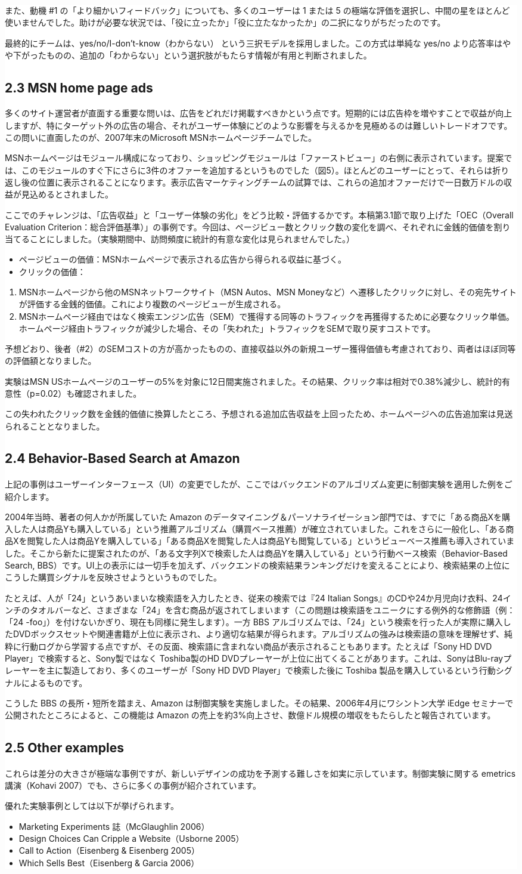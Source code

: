 また、動機 #1 の「より細かいフィードバック」についても、多くのユーザーは 1 または 5 の極端な評価を選択し、中間の星をほとんど使いませんでした。助けが必要な状況では、「役に立ったか」「役に立たなかったか」の二択になりがちだったのです。

最終的にチームは、yes/no/I-don’t-know（わからない） という三択モデルを採用しました。この方式は単純な yes/no より応答率はやや下がったものの、追加の「わからない」という選択肢がもたらす情報が有用と判断されました。

## 2.3 MSN home page ads
多くのサイト運営者が直面する重要な問いは、広告をどれだけ掲載すべきかという点です。短期的には広告枠を増やすことで収益が向上しますが、特にターゲット外の広告の場合、それがユーザー体験にどのような影響を与えるかを見極めるのは難しいトレードオフです。この問いに直面したのが、2007年末のMicrosoft MSNホームページチームでした。

MSNホームページはモジュール構成になっており、ショッピングモジュールは「ファーストビュー」の右側に表示されています。提案では、このモジュールのすぐ下にさらに3件のオファーを追加するというものでした（図5）。ほとんどのユーザーにとって、それらは折り返し後の位置に表示されることになります。表示広告マーケティングチームの試算では、これらの追加オファーだけで一日数万ドルの収益が見込めるとされました。

ここでのチャレンジは、「広告収益」と「ユーザー体験の劣化」をどう比較・評価するかです。本稿第3.1節で取り上げた「OEC（Overall Evaluation Criterion：総合評価基準）」の事例です。今回は、ページビュー数とクリック数の変化を調べ、それぞれに金銭的価値を割り当てることにしました。（実験期間中、訪問頻度に統計的有意な変化は見られませんでした。）
- ページビューの価値：MSNホームページで表示される広告から得られる収益に基づく。
- クリックの価値：
1. MSNホームページから他のMSNネットワークサイト（MSN Autos、MSN Moneyなど）へ遷移したクリックに対し、その宛先サイトが評価する金銭的価値。これにより複数のページビューが生成される。
2. MSNホームページ経由ではなく検索エンジン広告（SEM）で獲得する同等のトラフィックを再獲得するために必要なクリック単価。ホームページ経由トラフィックが減少した場合、その「失われた」トラフィックをSEMで取り戻すコストです。

予想どおり、後者（#2）のSEMコストの方が高かったものの、直接収益以外の新規ユーザー獲得価値も考慮されており、両者はほぼ同等の評価額となりました。

実験はMSN USホームページのユーザーの5%を対象に12日間実施されました。その結果、クリック率は相対で0.38%減少し、統計的有意性（p=0.02）も確認されました。

この失われたクリック数を金銭的価値に換算したところ、予想される追加広告収益を上回ったため、ホームページへの広告追加案は見送られることとなりました。

## 2.4 Behavior-Based Search at Amazon
上記の事例はユーザーインターフェース（UI）の変更でしたが、ここではバックエンドのアルゴリズム変更に制御実験を適用した例をご紹介します。

2004年当時、著者の何人かが所属していた Amazon のデータマイニング＆パーソナライゼーション部門では、すでに「ある商品Xを購入した人は商品Yも購入している」という推薦アルゴリズム（購買ベース推薦）が確立されていました。これをさらに一般化し、「ある商品Xを閲覧した人は商品Yを購入している」「ある商品Xを閲覧した人は商品Yも閲覧している」というビューベース推薦も導入されていました。そこから新たに提案されたのが、「ある文字列Xで検索した人は商品Yを購入している」という行動ベース検索（Behavior-Based Search, BBS）です。UI上の表示には一切手を加えず、バックエンドの検索結果ランキングだけを変えることにより、検索結果の上位にこうした購買シグナルを反映させようというものでした。

たとえば、人が「24」というあいまいな検索語を入力したとき、従来の検索では『24 Italian Songs』のCDや24か月児向け衣料、24インチのタオルバーなど、さまざまな「24」を含む商品が返されてしまいます（この問題は検索語をユニークにする例外的な修飾語（例：「24 -foo」）を付けないかぎり、現在も同様に発生します）。一方 BBS アルゴリズムでは、「24」という検索を行った人が実際に購入したDVDボックスセットや関連書籍が上位に表示され、より適切な結果が得られます。アルゴリズムの強みは検索語の意味を理解せず、純粋に行動ログから学習する点ですが、その反面、検索語に含まれない商品が表示されることもあります。たとえば「Sony HD DVD Player」で検索すると、Sony製ではなく Toshiba製のHD DVDプレーヤーが上位に出てくることがあります。これは、SonyはBlu-rayプレーヤーを主に製造しており、多くのユーザーが「Sony HD DVD Player」で検索した後に Toshiba 製品を購入しているという行動シグナルによるものです。

こうした BBS の長所・短所を踏まえ、Amazon は制御実験を実施しました。その結果、2006年4月にワシントン大学 iEdge セミナーで公開されたところによると、この機能は Amazon の売上を約3%向上させ、数億ドル規模の増収をもたらしたと報告されています。

## 2.5 Other examples
これらは差分の大きさが極端な事例ですが、新しいデザインの成功を予測する難しさを如実に示しています。制御実験に関する emetrics 講演（Kohavi 2007）でも、さらに多くの事例が紹介されています。

優れた実験事例としては以下が挙げられます。
- Marketing Experiments 誌（McGlaughlin 2006）
- Design Choices Can Cripple a Website（Usborne 2005）
- Call to Action（Eisenberg & Eisenberg 2005）
- Which Sells Best（Eisenberg & Garcia 2006）
